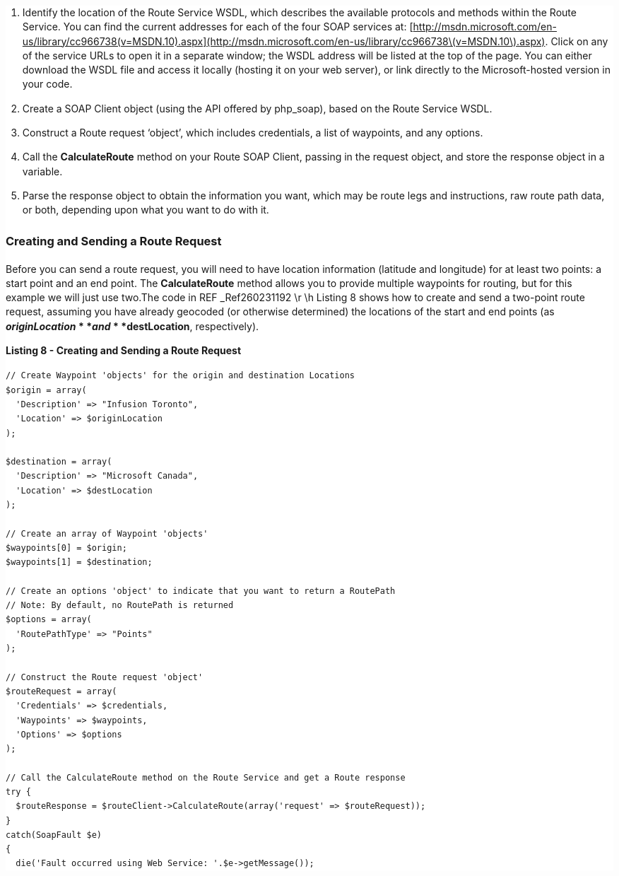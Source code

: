 1.  Identify the location of the Route Service WSDL, which describes the available protocols and methods within the Route Service. You can find the current addresses for each of the four SOAP services at: [http://msdn.microsoft.com/en-us/library/cc966738(v=MSDN.10).aspx](http://msdn.microsoft.com/en-us/library/cc966738\(v=MSDN.10\).aspx). Click on any of the service URLs to open it in a separate window; the WSDL address will be listed at the top of the page. You can either download the WSDL file and access it locally (hosting it on your web server), or link directly to the Microsoft-hosted version in your code.  
  
2.  Create a SOAP Client object (using the API offered by php_soap), based on the Route Service WSDL.  
  
3.  Construct a Route request ‘object’, which includes credentials, a list of waypoints, and any options.  
  
4.  Call the **CalculateRoute** method on your Route SOAP Client, passing in the request object, and store the response object in a variable.  
  
5.  Parse the response object to obtain the information you want, which may be route legs and instructions, raw route path data, or both, depending upon what you want to do with it.  
  
### Creating and Sending a Route Request  
 Before you can send a route request, you will need to have location information (latitude and longitude) for at least two points: a start point and an end point. The **CalculateRoute** method allows you to provide multiple waypoints for routing, but for this example we will just use two.The code in  REF _Ref260231192 \r \h Listing 8 shows how to create and send a two-point route request, assuming you have already geocoded (or otherwise determined) the locations of the start and end points (as **$originLocation** and **$destLocation**, respectively).  
  
 **Listing 8 - Creating and Sending a Route Request**  
  
```  
// Create Waypoint 'objects' for the origin and destination Locations  
$origin = array(  
  'Description' => "Infusion Toronto",  
  'Location' => $originLocation  
);  
  
$destination = array(  
  'Description' => "Microsoft Canada",  
  'Location' => $destLocation  
);  
  
// Create an array of Waypoint 'objects'    
$waypoints[0] = $origin;  
$waypoints[1] = $destination;  
  
// Create an options 'object' to indicate that you want to return a RoutePath  
// Note: By default, no RoutePath is returned  
$options = array(  
  'RoutePathType' => "Points"  
);  
  
// Construct the Route request 'object'  
$routeRequest = array(  
  'Credentials' => $credentials,  
  'Waypoints' => $waypoints,  
  'Options' => $options  
);  
  
// Call the CalculateRoute method on the Route Service and get a Route response  
try {  
  $routeResponse = $routeClient->CalculateRoute(array('request' => $routeRequest));  
}  
catch(SoapFault $e)  
{  
  die('Fault occurred using Web Service: '.$e->getMessage());  
```